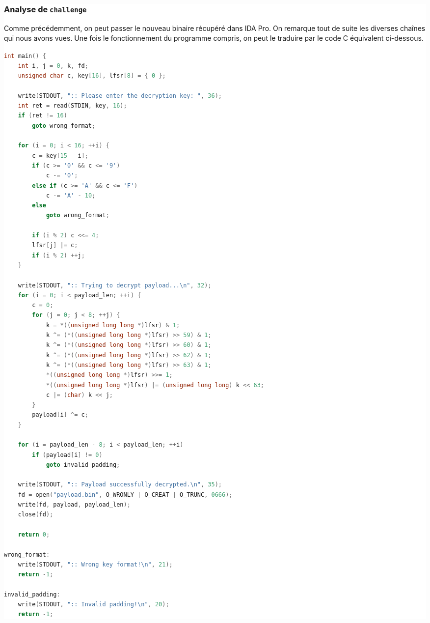 ### Analyse de `challenge`

Comme précédemment, on peut passer le nouveau binaire récupéré dans IDA Pro. On remarque tout de suite les diverses chaînes qui nous avons vues. Une fois le fonctionnement du programme compris, on peut le traduire par le code C équivalent ci-dessous.

```c
int main() {
    int i, j = 0, k, fd;
    unsigned char c, key[16], lfsr[8] = { 0 };

    write(STDOUT, ":: Please enter the decryption key: ", 36);
    int ret = read(STDIN, key, 16);
    if (ret != 16)
        goto wrong_format;

    for (i = 0; i < 16; ++i) {
        c = key[15 - i];
        if (c >= '0' && c <= '9')
            c -= '0';
        else if (c >= 'A' && c <= 'F')
            c -= 'A' - 10;
        else
            goto wrong_format;

        if (i % 2) c <<= 4;
        lfsr[j] |= c;
        if (i % 2) ++j;
    }

    write(STDOUT, ":: Trying to decrypt payload...\n", 32);
    for (i = 0; i < payload_len; ++i) {
        c = 0;
        for (j = 0; j < 8; ++j) {
            k = *((unsigned long long *)lfsr) & 1;
            k ^= (*((unsigned long long *)lfsr) >> 59) & 1;
            k ^= (*((unsigned long long *)lfsr) >> 60) & 1;
            k ^= (*((unsigned long long *)lfsr) >> 62) & 1;
            k ^= (*((unsigned long long *)lfsr) >> 63) & 1;
            *((unsigned long long *)lfsr) >>= 1;
            *((unsigned long long *)lfsr) |= (unsigned long long) k << 63;
            c |= (char) k << j;
        }
        payload[i] ^= c;
    }

    for (i = payload_len - 8; i < payload_len; ++i)
        if (payload[i] != 0)
            goto invalid_padding;

    write(STDOUT, ":: Payload successfully decrypted.\n", 35);
    fd = open("payload.bin", O_WRONLY | O_CREAT | O_TRUNC, 0666);
    write(fd, payload, payload_len);
    close(fd);

    return 0;

wrong_format:
    write(STDOUT, ":: Wrong key format!\n", 21);
    return -1;

invalid_padding:
    write(STDOUT, ":: Invalid padding!\n", 20);
    return -1;
```